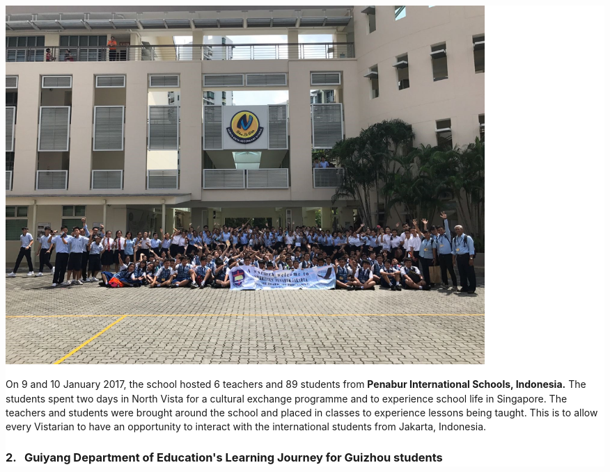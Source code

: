 <img src="/images/Penabur3.jpg" style="width:80%">
		 
On 9 and 10 January 2017, the school hosted 6 teachers and 89 students from&nbsp;**Penabur International Schools, Indonesia.**&nbsp;The students spent two days in North Vista for a cultural exchange programme and to experience school life in Singapore. The teachers and students were brought around the school and placed in classes to experience lessons being taught. This is to allow every Vistarian to have an opportunity to interact with the international students from Jakarta, Indonesia.

### 2. &nbsp; Guiyang Department of Education's Learning Journey for Guizhou students
